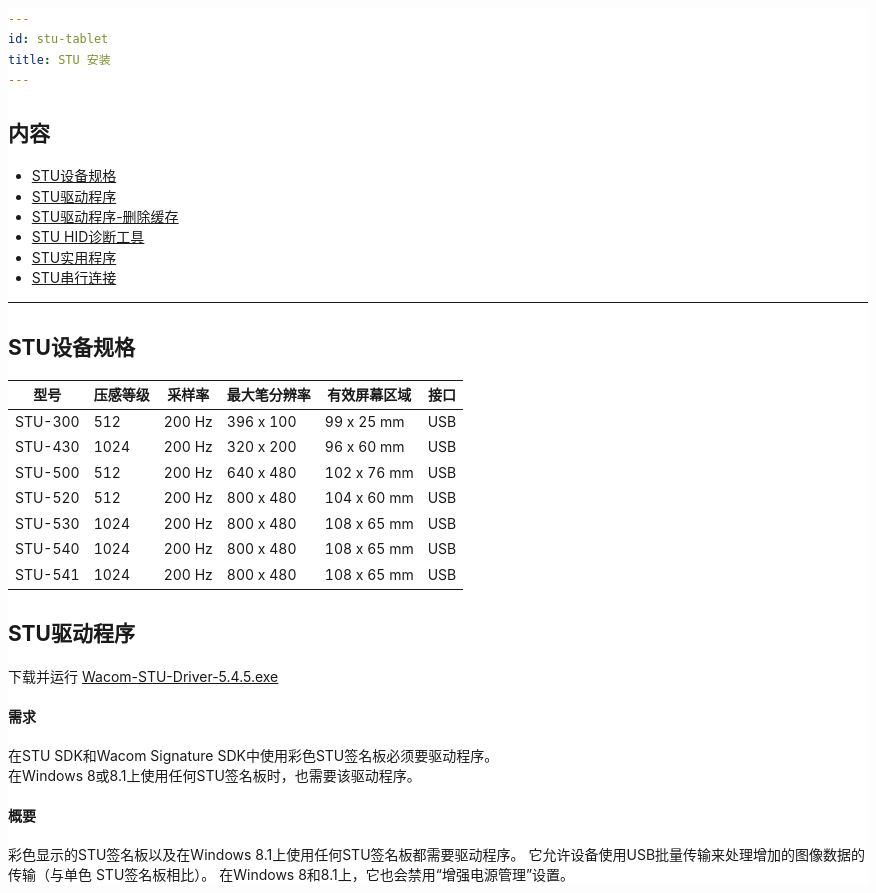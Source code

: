 ```yaml
---
id: stu-tablet
title: STU 安装
---
```

## 内容

* [STU设备规格](#STU-Device-Specifications)
* [STU驱动程序](#STU-Driver)
* [STU驱动程序-删除缓存](#STU-Driver-delete-cache)
* [STU HID诊断工具](#STU-HID-Diagnostic-Tool)
* [STU实用程序](#STU-Utilities)
* [STU串行连接](#STU-Serial-Connection)


<a id="STU-Driver"/>

---

## STU设备规格

| 型号     | 压感等级 | 采样率 | 最大笔分辨率	 | 有效屏幕区域 | 接口 |
|-----------|-----------------|---------------|-----------------|--------------------|-----|
| STU-300   | 512             | 200 Hz        | 396 x 100       | 99 x 25 mm         | USB |
| STU-430   | 1024            | 200 Hz        | 320 x 200       | 96 x 60 mm         | USB |
| STU-500   | 512             | 200 Hz        | 640 x 480       | 102 x 76 mm        | USB |
| STU-520   | 512             | 200 Hz        | 800 x 480       | 104 x 60 mm        | USB |
| STU-530   | 1024            | 200 Hz        | 800 x 480       | 108 x 65 mm        | USB |
| STU-540   | 1024            | 200 Hz        | 800 x 480       | 108 x 65 mm        | USB |
| STU-541   | 1024            | 200 Hz        | 800 x 480       | 108 x 65 mm        | USB |

## STU驱动程序

下载并运行 [Wacom-STU-Driver-5.4.5.exe](http://cdn.wacom.com/u/marketplace/INK-SDK/faqs/stu/Wacom-STU-Driver-5.4.5.exe)


#### 需求

在STU SDK和Wacom Signature SDK中使用彩色STU签名板必须要驱动程序。  
在Windows 8或8.1上使用任何STU签名板时，也需要该驱动程序。

#### 概要

彩色显示的STU签名板以及在Windows 8.1上使用任何STU签名板都需要驱动程序。
它允许设备使用USB批量传输来处理增加的图像数据的传输（与单色 STU签名板相比）。
在Windows 8和8.1上，它也会禁用“增强电源管理”设置。
